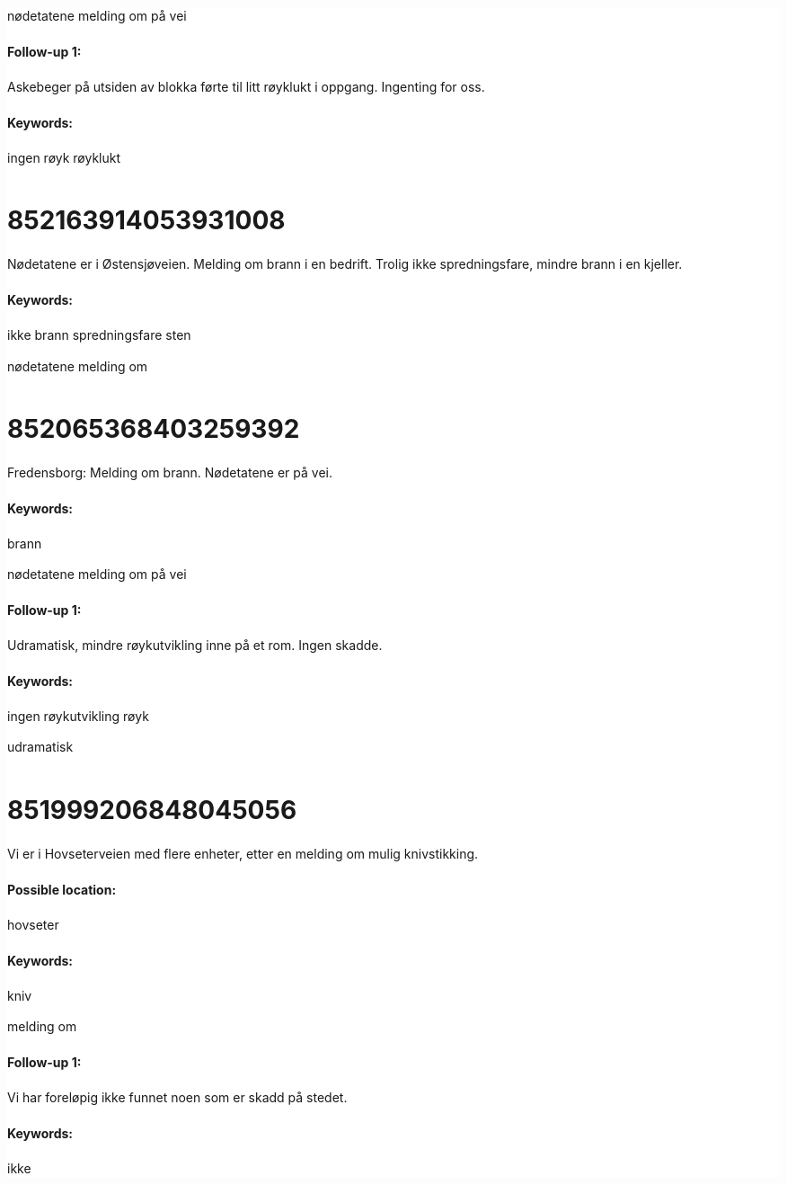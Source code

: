 nødetatene
melding om
på vei
#### Follow-up 1:
Askebeger på utsiden av blokka førte til litt røyklukt i oppgang. Ingenting for oss.
#### Keywords:
ingen
røyk
røyklukt

# 852163914053931008
Nødetatene er i Østensjøveien. Melding om brann i en bedrift. Trolig ikke spredningsfare, mindre brann i en kjeller.
#### Keywords:
ikke
brann
spredningsfare
sten

nødetatene
melding om
# 852065368403259392
Fredensborg: Melding om brann. Nødetatene er på vei.
#### Keywords:
brann

nødetatene
melding om
på vei
#### Follow-up 1:
Udramatisk, mindre røykutvikling inne på et rom. Ingen skadde.
#### Keywords:
ingen
røykutvikling
røyk

udramatisk
# 851999206848045056
Vi er i Hovseterveien med flere enheter, etter en melding om mulig knivstikking.
#### Possible location:
hovseter
#### Keywords:
kniv

melding om
#### Follow-up 1:
Vi har foreløpig ikke funnet noen som er skadd på stedet.
#### Keywords:
ikke
